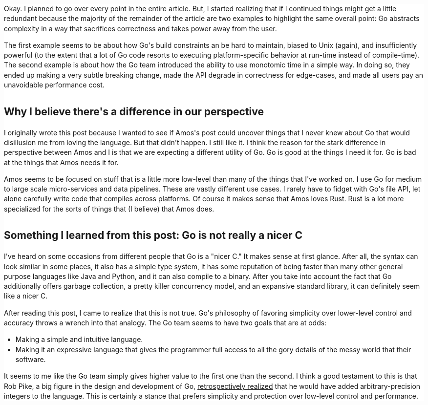 Okay. I planned to go over every point in the entire article. But, I started realizing that if I continued things might get a little redundant because the majority of the remainder of the article are two examples to highlight the same overall point: Go abstracts complexity in a way that sacrifices correctness and takes power away from the user.

The first example seems to be about how Go's build constraints an be hard to maintain, biased to Unix (again), and insufficiently powerful (to the extent that a lot of Go code resorts to executing platform-specific behavior at run-time instead of compile-time). The second example is about how the Go team introduced the ability to use monotomic time in a simple way. In doing so, they ended up making a very subtle breaking change, made the API degrade in correctness for edge-cases, and made all users pay an unavoidable performance cost.

## Why I believe there's a difference in our perspective

I originally wrote this post because I wanted to see if Amos's post could uncover things that I never knew about Go that would disillusion me from loving the language. But that didn't happen. I still like it. I think the reason for the stark difference in perspective between Amos and I is that we are expecting a different utility of Go. Go is good at the things I need it for. Go is bad at the things that Amos needs it for.

Amos seems to be focused on stuff that is a little more low-level than many of the things that I've worked on. I use Go for medium to large scale micro-services and data pipelines. These are vastly different use cases. I rarely have to fidget with Go's file API, let alone carefully write code that compiles across platforms. Of course it makes sense that Amos loves Rust. Rust is a lot more specialized for the sorts of things that (I believe) that Amos does.

## Something I learned from this post: Go is not really a nicer C

I've heard on some occasions from different people that Go is a "nicer C." It makes sense at first glance. After all, the syntax can look similar in some places, it also has a simple type system, it has some reputation of being faster than many other general purpose languages like Java and Python, and it can also compile to a binary. After you take into account the fact that Go additionally offers garbage collection, a pretty killer concurrency model, and an expansive standard library, it can definitely seem like a nicer C.

After reading this post, I came to realize that this is not true. Go's philosophy of favoring simplicity over lower-level control and accuracy throws a wrench into that analogy. The Go team seems to have two goals that are at odds:

- Making a simple and intuitive language.
- Making it an expressive language that gives the programmer full access to all the gory details of the messy world that their software.

It seems to me like the Go team simply gives higher value to the first one than the second. I think a good testament to this is that Rob Pike, a big figure in the design and development of Go, [retrospectively realized](https://youtu.be/yE5Tpp2BSGw?si=JN3az8j80xm9mqza) that he would have added arbitrary-precision integers to the language. This is certainly a stance that prefers simplicity and protection over low-level control and performance.
